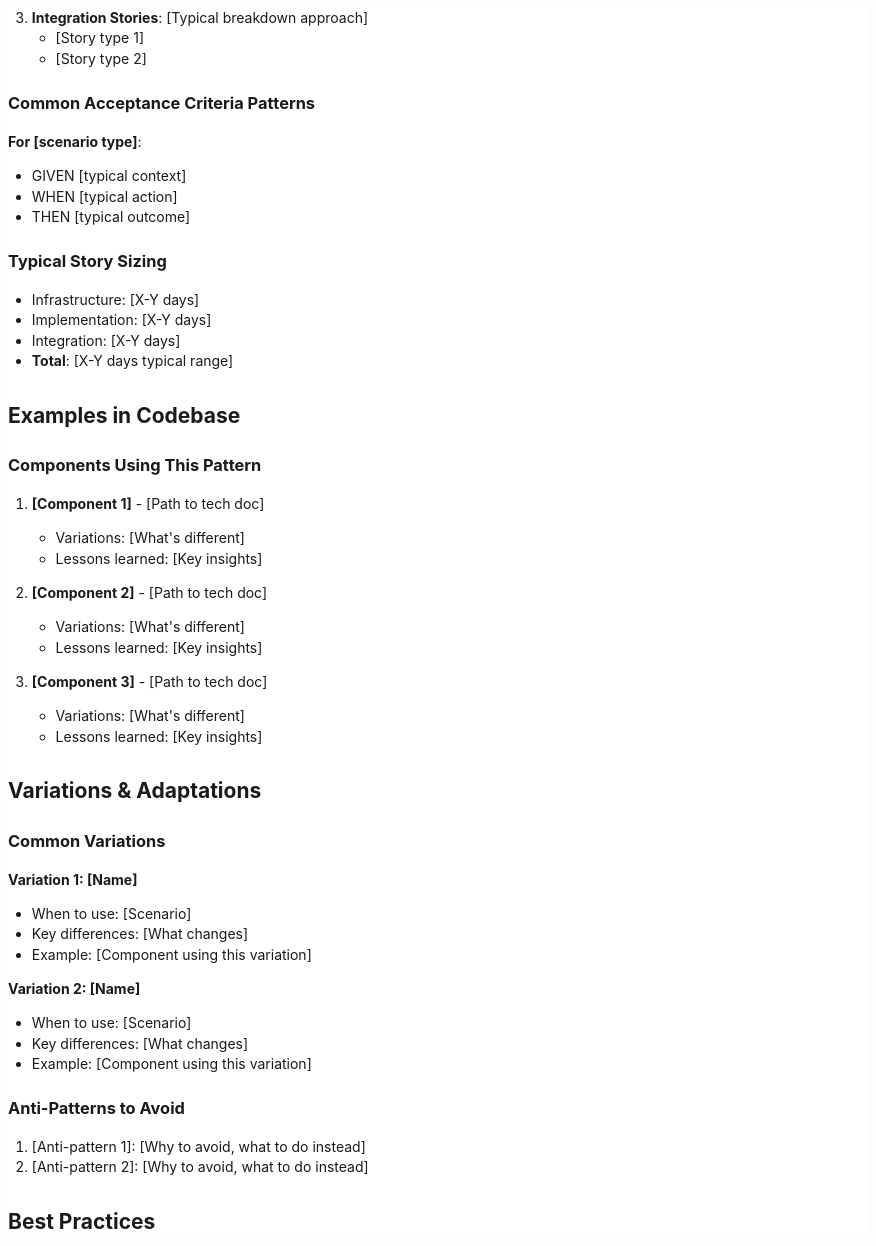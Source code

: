 3. **Integration Stories**: [Typical breakdown approach]
   - [Story type 1]
   - [Story type 2]

### Common Acceptance Criteria Patterns
**For [scenario type]**:
- GIVEN [typical context]
- WHEN [typical action]
- THEN [typical outcome]

### Typical Story Sizing
- Infrastructure: [X-Y days]
- Implementation: [X-Y days]
- Integration: [X-Y days]
- **Total**: [X-Y days typical range]

## Examples in Codebase

### Components Using This Pattern
1. **[Component 1]** - [Path to tech doc]
   - Variations: [What's different]
   - Lessons learned: [Key insights]

2. **[Component 2]** - [Path to tech doc]
   - Variations: [What's different]
   - Lessons learned: [Key insights]

3. **[Component 3]** - [Path to tech doc]
   - Variations: [What's different]
   - Lessons learned: [Key insights]

## Variations & Adaptations

### Common Variations
**Variation 1: [Name]**
- When to use: [Scenario]
- Key differences: [What changes]
- Example: [Component using this variation]

**Variation 2: [Name]**
- When to use: [Scenario]
- Key differences: [What changes]
- Example: [Component using this variation]

### Anti-Patterns to Avoid
1. [Anti-pattern 1]: [Why to avoid, what to do instead]
2. [Anti-pattern 2]: [Why to avoid, what to do instead]

## Best Practices
